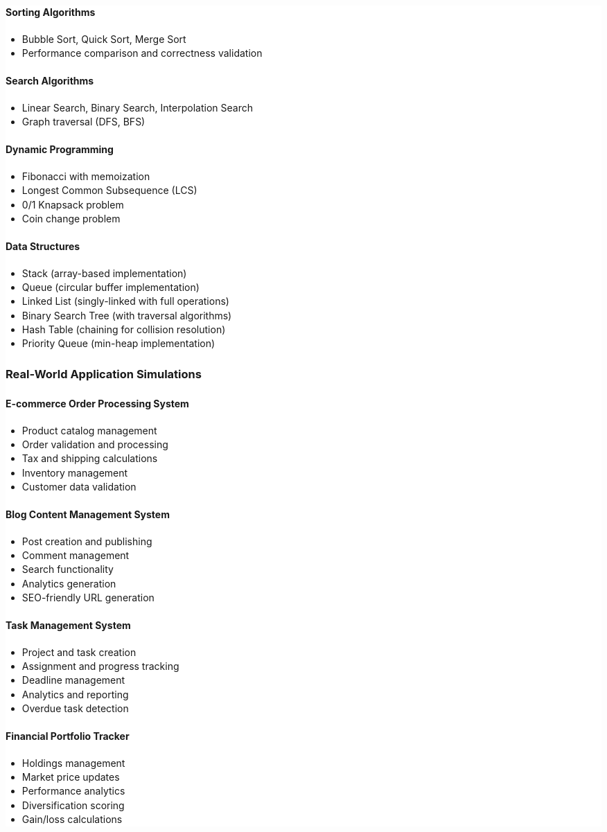 #### **Sorting Algorithms**
- Bubble Sort, Quick Sort, Merge Sort
- Performance comparison and correctness validation

#### **Search Algorithms**
- Linear Search, Binary Search, Interpolation Search
- Graph traversal (DFS, BFS)

#### **Dynamic Programming**
- Fibonacci with memoization
- Longest Common Subsequence (LCS)
- 0/1 Knapsack problem
- Coin change problem

#### **Data Structures**
- Stack (array-based implementation)
- Queue (circular buffer implementation)
- Linked List (singly-linked with full operations)
- Binary Search Tree (with traversal algorithms)
- Hash Table (chaining for collision resolution)
- Priority Queue (min-heap implementation)

### Real-World Application Simulations

#### **E-commerce Order Processing System**
- Product catalog management
- Order validation and processing
- Tax and shipping calculations
- Inventory management
- Customer data validation

#### **Blog Content Management System**
- Post creation and publishing
- Comment management
- Search functionality
- Analytics generation
- SEO-friendly URL generation

#### **Task Management System**
- Project and task creation
- Assignment and progress tracking
- Deadline management
- Analytics and reporting
- Overdue task detection

#### **Financial Portfolio Tracker**
- Holdings management
- Market price updates
- Performance analytics
- Diversification scoring
- Gain/loss calculations
